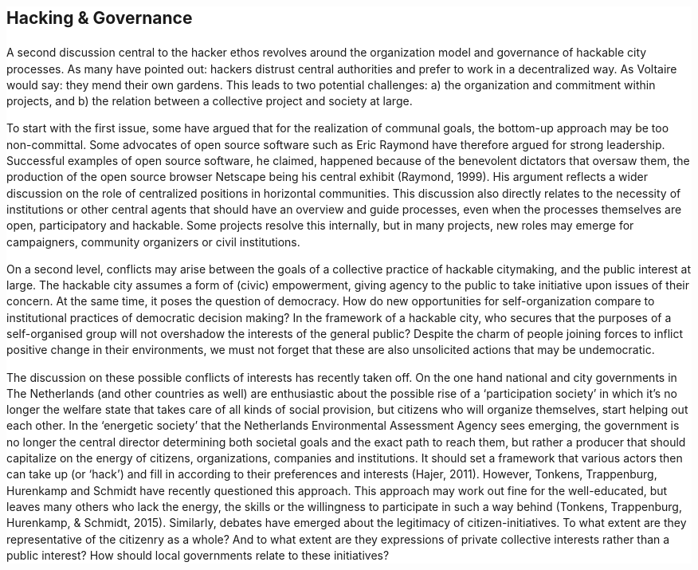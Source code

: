 ## Hacking & Governance

A second discussion central to the hacker ethos revolves around the
organization model and governance of hackable city processes. As many
have pointed out: hackers distrust central authorities and prefer to
work in a decentralized way. As Voltaire would say: they mend their own
gardens. This leads to two potential challenges: a) the organization and
commitment within projects, and b) the relation between a collective
project and society at large.

To start with the first issue, some have argued that for the realization
of communal goals, the bottom-up approach may be too non-committal. Some
advocates of open source software such as Eric Raymond have therefore
argued for strong leadership. Successful examples of open source
software, he claimed, happened because of the benevolent dictators that
oversaw them, the production of the open source browser Netscape being
his central exhibit (Raymond, 1999). His argument reflects a wider
discussion on the role of centralized positions in horizontal
communities. This discussion also directly relates to the necessity of
institutions or other central agents that should have an overview and
guide processes, even when the processes themselves are open,
participatory and hackable. Some projects resolve this internally, but
in many projects, new roles may emerge for campaigners, community
organizers or civil institutions.

On a second level, conflicts may arise between the goals of a collective
practice of hackable citymaking, and the public interest at large. The
hackable city assumes a form of (civic) empowerment, giving agency to
the public to take initiative upon issues of their concern. At the same
time, it poses the question of democracy. How do new opportunities for
self-organization compare to institutional practices of democratic
decision making? In the framework of a hackable city, who secures that
the purposes of a self-organised group will not overshadow the interests
of the general public? Despite the charm of people joining forces to
inflict positive change in their environments, we must not forget that
these are also unsolicited actions that may be undemocratic.

The discussion on these possible conflicts of interests has recently
taken off. On the one hand national and city governments in The
Netherlands (and other countries as well) are enthusiastic about the
possible rise of a ‘participation society’ in which it’s no longer the
welfare state that takes care of all kinds of social provision, but
citizens who will organize themselves, start helping out each other. In
the ‘energetic society’ that the Netherlands Environmental Assessment
Agency sees emerging, the government is no longer the central director
determining both societal goals and the exact path to reach them, but
rather a producer that should capitalize on the energy of citizens,
organizations, companies and institutions. It should set a framework
that various actors then can take up (or ‘hack’) and fill in according
to their preferences and interests (Hajer, 2011). However, Tonkens,
Trappenburg, Hurenkamp and Schmidt have recently questioned this
approach. This approach may work out fine for the well-educated, but
leaves many others who lack the energy, the skills or the willingness to
participate in such a way behind (Tonkens, Trappenburg, Hurenkamp, &
Schmidt, 2015). Similarly, debates have emerged about the legitimacy of
citizen-initiatives. To what extent are they representative of the
citizenry as a whole? And to what extent are they expressions of private
collective interests rather than a public interest? How should local
governments relate to these initiatives?
